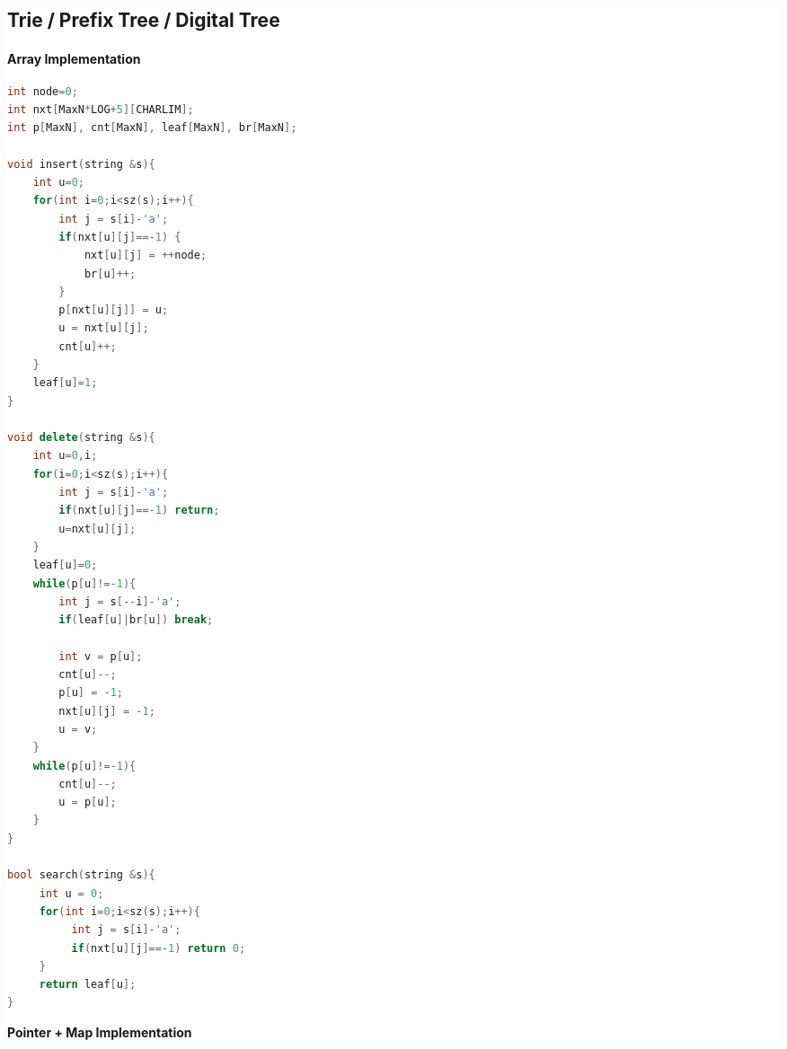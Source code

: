 ## Trie / Prefix Tree / Digital Tree

**Array Implementation**

```cpp
int node=0;
int nxt[MaxN*LOG+5][CHARLIM];
int p[MaxN], cnt[MaxN], leaf[MaxN], br[MaxN];

void insert(string &s){
    int u=0;
    for(int i=0;i<sz(s);i++){
        int j = s[i]-'a';
        if(nxt[u][j]==-1) { 
            nxt[u][j] = ++node;
            br[u]++;
        }
        p[nxt[u][j]] = u;
        u = nxt[u][j];
        cnt[u]++;
    }
    leaf[u]=1;
}

void delete(string &s){
    int u=0,i;
    for(i=0;i<sz(s);i++){
        int j = s[i]-'a';
        if(nxt[u][j]==-1) return;
        u=nxt[u][j];
    }
    leaf[u]=0;
    while(p[u]!=-1){
        int j = s[--i]-'a';
        if(leaf[u]|br[u]) break;
   
        int v = p[u];
        cnt[u]--;
        p[u] = -1;
        nxt[u][j] = -1;
        u = v;
    }
    while(p[u]!=-1){
        cnt[u]--;
        u = p[u];
    }
}

bool search(string &s){
     int u = 0;
     for(int i=0;i<sz(s);i++){
          int j = s[i]-'a';
          if(nxt[u][j]==-1) return 0;
     }
     return leaf[u];
}

```
**Pointer + Map Implementation**
